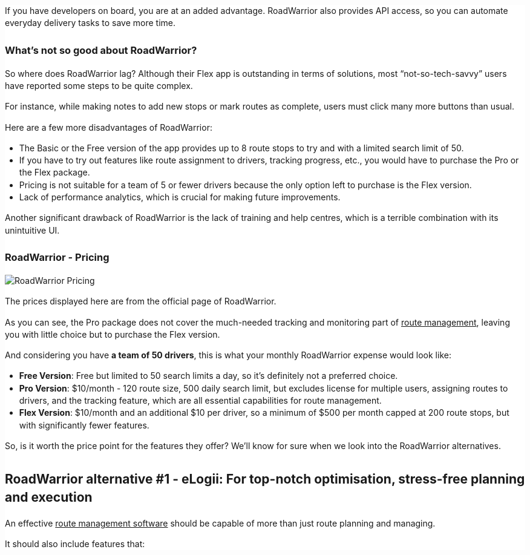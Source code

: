 If you have developers on board, you are at an added advantage. RoadWarrior also provides API access, so you can automate everyday delivery tasks to save more time.

### What’s not so good about RoadWarrior?

So where does RoadWarrior lag? Although their Flex app is outstanding in terms of solutions, most “not-so-tech-savvy” users have reported some steps to be quite complex.

For instance, while making notes to add new stops or mark routes as complete, users must click many more buttons than usual.

Here are a few more disadvantages of RoadWarrior:

* The Basic or the Free version of the app provides up to 8 route stops to try and with a limited search limit of 50.
* If you have to try out features like route assignment to drivers, tracking progress, etc., you would have to purchase the Pro or the Flex package.
* Pricing is not suitable for a team of 5 or fewer drivers because the only option left to purchase is the Flex version.
* Lack of performance analytics, which is crucial for making future improvements.

Another significant drawback of RoadWarrior is the lack of training and help centres, which is a terrible combination with its unintuitive UI.

### RoadWarrior - Pricing

![RoadWarrior Pricing](/blog/uploads/roadwarrior-pricing.png "RoadWarrior Pricing")

The prices displayed here are from the official page of RoadWarrior.

As you can see, the Pro package does not cover the much-needed tracking and monitoring part of [route management](https://elogii.com/blog/route-management-systems/), leaving you with little choice but to purchase the Flex version.

And considering you have **a team of 50 drivers**, this is what your monthly RoadWarrior expense would look like:

* **Free Version**: Free but limited to 50 search limits a day, so it’s definitely not a preferred choice.
* **Pro Version**: $10/month - 120 route size, 500 daily search limit, but excludes license for multiple users, assigning routes to drivers, and the tracking feature, which are all essential capabilities for route management.
* **Flex Version**: $10/month and an additional $10 per driver, so a minimum of $500 per month capped at 200 route stops, but with significantly fewer features.

So, is it worth the price point for the features they offer? We’ll know for sure when we look into the RoadWarrior alternatives.

## RoadWarrior alternative #1 - eLogii: For top-notch optimisation, stress-free planning and execution

An effective [route management software](https://elogii.com/capabilities/route-optimisation) should be capable of more than just route planning and managing.

It should also include features that:
